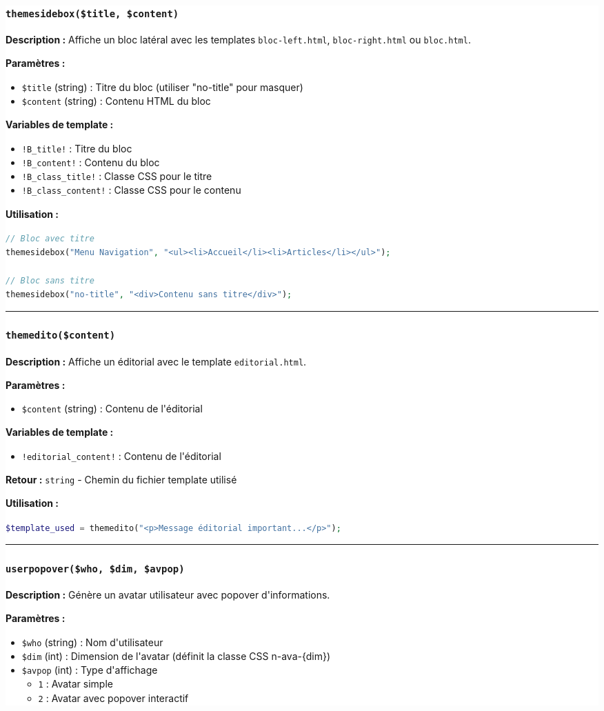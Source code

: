 
### `themesidebox($title, $content)`

**Description :** Affiche un bloc latéral avec les templates `bloc-left.html`, `bloc-right.html` ou `bloc.html`.

**Paramètres :**
- `$title` (string) : Titre du bloc (utiliser "no-title" pour masquer)
- `$content` (string) : Contenu HTML du bloc

**Variables de template :**
- `!B_title!` : Titre du bloc
- `!B_content!` : Contenu du bloc
- `!B_class_title!` : Classe CSS pour le titre
- `!B_class_content!` : Classe CSS pour le contenu

**Utilisation :**
```php
// Bloc avec titre
themesidebox("Menu Navigation", "<ul><li>Accueil</li><li>Articles</li></ul>");

// Bloc sans titre
themesidebox("no-title", "<div>Contenu sans titre</div>");
```

---

### `themedito($content)`

**Description :** Affiche un éditorial avec le template `editorial.html`.

**Paramètres :**
- `$content` (string) : Contenu de l'éditorial

**Variables de template :**
- `!editorial_content!` : Contenu de l'éditorial

**Retour :** `string` - Chemin du fichier template utilisé

**Utilisation :**
```php
$template_used = themedito("<p>Message éditorial important...</p>");
```

---

### `userpopover($who, $dim, $avpop)`

**Description :** Génère un avatar utilisateur avec popover d'informations.

**Paramètres :**
- `$who` (string) : Nom d'utilisateur
- `$dim` (int) : Dimension de l'avatar (définit la classe CSS n-ava-{dim})
- `$avpop` (int) : Type d'affichage
  - `1` : Avatar simple
  - `2` : Avatar avec popover interactif
